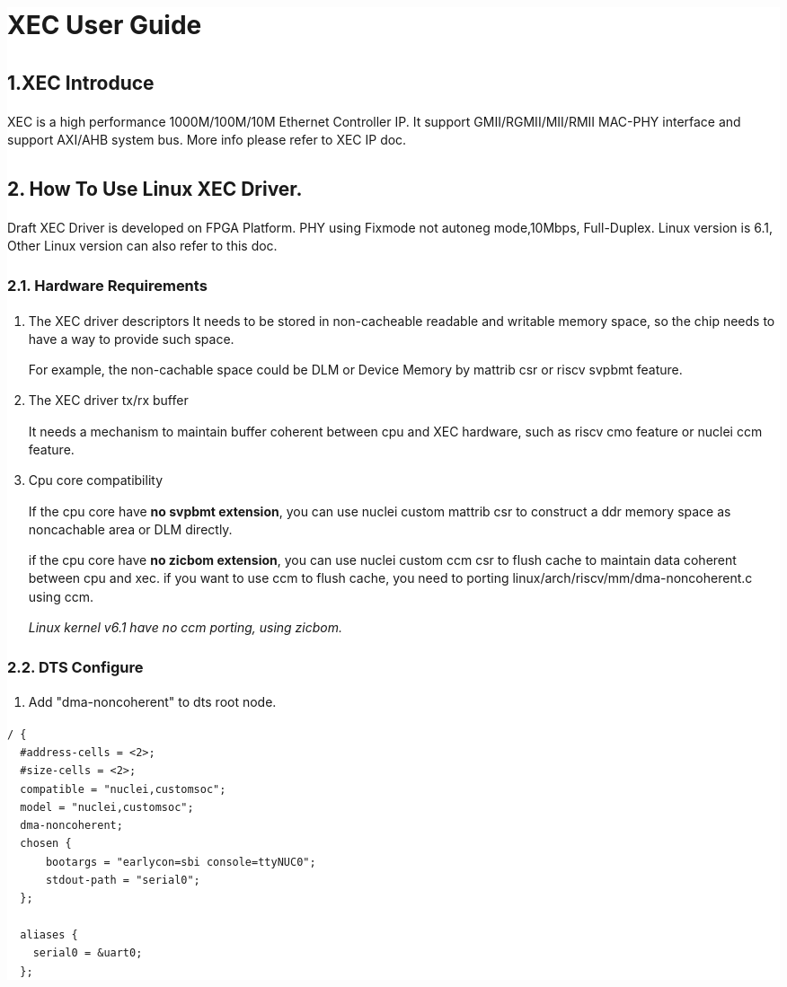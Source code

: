 # XEC User Guide

## 1.XEC Introduce

XEC is a high performance 1000M/100M/10M Ethernet Controller IP. 
It support GMII/RGMII/MII/RMII MAC-PHY interface and support AXI/AHB system bus.
More info please refer to XEC IP doc.

## 2. How To Use Linux XEC Driver.

Draft XEC Driver is developed on FPGA Platform. PHY using Fixmode not autoneg mode,10Mbps, Full-Duplex. Linux version is 6.1, Other Linux version can also refer to this doc.

### 2.1. Hardware Requirements

1. The XEC driver descriptors 
	It needs to be stored in non-cacheable readable and writable memory space, so the chip needs to have a way to provide such space.

	For example, the non-cachable space could be DLM or Device Memory by mattrib csr or riscv svpbmt feature.

2. The XEC driver tx/rx buffer

	It needs a mechanism to maintain buffer coherent between cpu and XEC hardware, such as riscv cmo feature or nuclei ccm feature.

3. Cpu core compatibility

	If the cpu core have **no svpbmt extension**, you can use nuclei custom mattrib csr to construct a ddr memory space as noncachable area or DLM directly.

	if the cpu core have **no zicbom extension**, you can use nuclei custom ccm csr to flush cache to maintain data coherent between cpu and xec. if you want to use ccm to flush cache, you need to porting linux/arch/riscv/mm/dma-noncoherent.c using ccm.

	*Linux kernel v6.1 have no ccm porting, using zicbom.*

### 2.2. DTS Configure

1. Add "dma-noncoherent" to dts root node.

```
/ {
  #address-cells = <2>;
  #size-cells = <2>;
  compatible = "nuclei,customsoc";
  model = "nuclei,customsoc";
  dma-noncoherent;
  chosen {
      bootargs = "earlycon=sbi console=ttyNUC0";
      stdout-path = "serial0";
  };

  aliases {
    serial0 = &uart0;
  };
```
